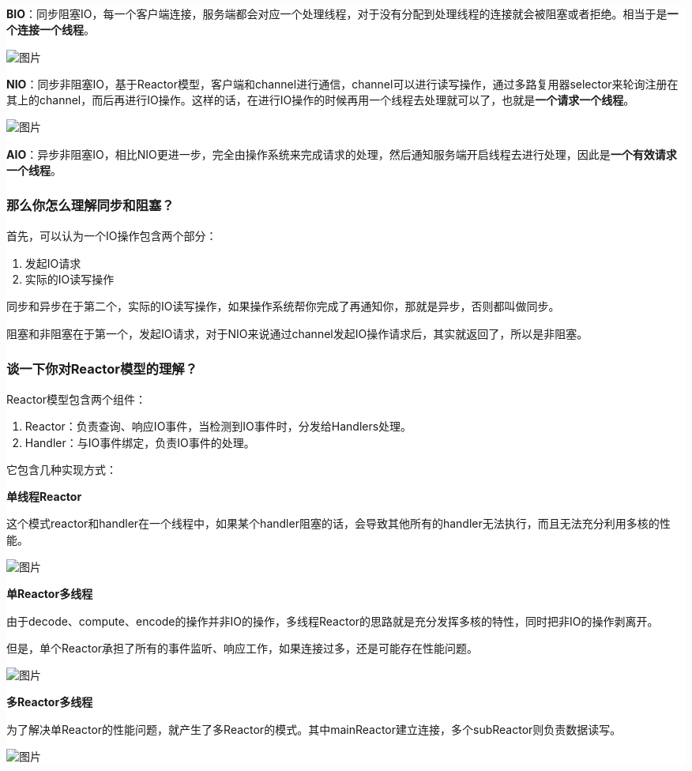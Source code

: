 **BIO**：同步阻塞IO，每一个客户端连接，服务端都会对应一个处理线程，对于没有分配到处理线程的连接就会被阻塞或者拒绝。相当于是**一个连接一个线程**。

![图片](https://mmbiz.qpic.cn/mmbiz_jpg/ibBMVuDfkZUn2BsPqwzxiaY6YX7BD4he0nN1rickukb2iboN4UkWZEgCc6U4TL3MAmabGo2X299fu9ibq1t0gHd7O5w/640?wx_fmt=jpeg&tp=webp&wxfrom=5&wx_lazy=1&wx_co=1)

**NIO**：同步非阻塞IO，基于Reactor模型，客户端和channel进行通信，channel可以进行读写操作，通过多路复用器selector来轮询注册在其上的channel，而后再进行IO操作。这样的话，在进行IO操作的时候再用一个线程去处理就可以了，也就是**一个请求一个线程**。

![图片](https://mmbiz.qpic.cn/mmbiz_jpg/ibBMVuDfkZUn2BsPqwzxiaY6YX7BD4he0nJQJicpPPKAk0VmCcBruW4r7T97fK93SeuRPVJOnpooxd1JR6ceYav3g/640?wx_fmt=jpeg&tp=webp&wxfrom=5&wx_lazy=1&wx_co=1)

**AIO**：异步非阻塞IO，相比NIO更进一步，完全由操作系统来完成请求的处理，然后通知服务端开启线程去进行处理，因此是**一个有效请求一个线程**。

### 那么你怎么理解同步和阻塞？

首先，可以认为一个IO操作包含两个部分：

1. 发起IO请求
2. 实际的IO读写操作

同步和异步在于第二个，实际的IO读写操作，如果操作系统帮你完成了再通知你，那就是异步，否则都叫做同步。

阻塞和非阻塞在于第一个，发起IO请求，对于NIO来说通过channel发起IO操作请求后，其实就返回了，所以是非阻塞。

### 谈一下你对Reactor模型的理解？

Reactor模型包含两个组件：

1. Reactor：负责查询、响应IO事件，当检测到IO事件时，分发给Handlers处理。
2. Handler：与IO事件绑定，负责IO事件的处理。

它包含几种实现方式：

**单线程Reactor**

这个模式reactor和handler在一个线程中，如果某个handler阻塞的话，会导致其他所有的handler无法执行，而且无法充分利用多核的性能。

![图片](https://mmbiz.qpic.cn/mmbiz_jpg/ibBMVuDfkZUn2BsPqwzxiaY6YX7BD4he0nQPTlV7fia6hibtzvMD6rTpyumZwDmwegMLnu6op4I3Km1UULMG0nqRNQ/640?wx_fmt=jpeg&tp=webp&wxfrom=5&wx_lazy=1&wx_co=1)

**单Reactor多线程**

由于decode、compute、encode的操作并非IO的操作，多线程Reactor的思路就是充分发挥多核的特性，同时把非IO的操作剥离开。

但是，单个Reactor承担了所有的事件监听、响应工作，如果连接过多，还是可能存在性能问题。

![图片](https://mmbiz.qpic.cn/mmbiz_jpg/ibBMVuDfkZUn2BsPqwzxiaY6YX7BD4he0nnXkGCSNJettvA535540RYAK3ia1pgK92smNibpaE8xUojECrPzxkrUSQ/640?wx_fmt=jpeg&tp=webp&wxfrom=5&wx_lazy=1&wx_co=1)

**多Reactor多线程**

为了解决单Reactor的性能问题，就产生了多Reactor的模式。其中mainReactor建立连接，多个subReactor则负责数据读写。

![图片](https://mmbiz.qpic.cn/mmbiz_jpg/ibBMVuDfkZUn2BsPqwzxiaY6YX7BD4he0nBTibtRlzctLXEQYEhUaq3BAxe40hQqPRINaicgWn0VWSWpxrPicibSt2sA/640?wx_fmt=jpeg&tp=webp&wxfrom=5&wx_lazy=1&wx_co=1)





